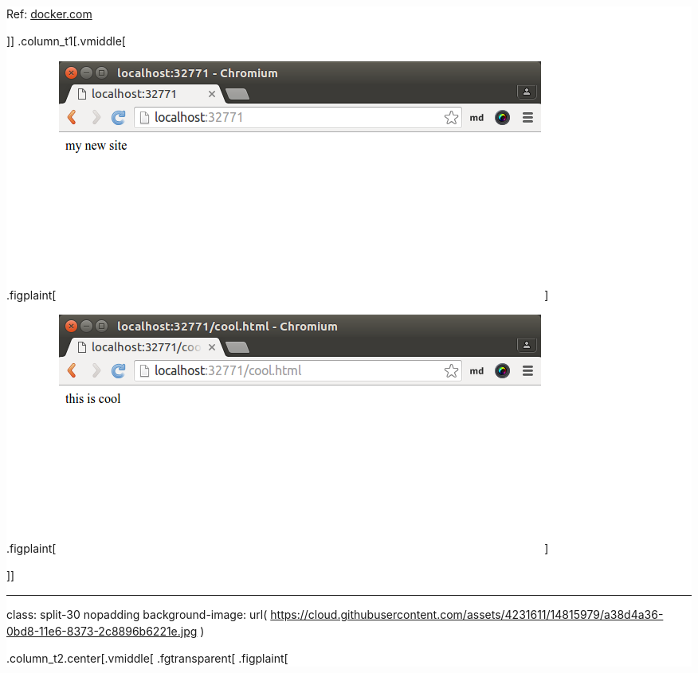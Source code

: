 Ref: [docker.com](https://docs.docker.com/v1.8/installation/mac/)

]]
.column_t1[.vmiddle[


.figplaint[
![](images/p09a.png)
]

.figplaint[
![](images/p09b.png)
]

]]

---
class: split-30 nopadding
background-image: url( https://cloud.githubusercontent.com/assets/4231611/14815979/a38d4a36-0bd8-11e6-8373-2c8896b6221e.jpg )

.column_t2.center[.vmiddle[
.fgtransparent[
.figplaint[